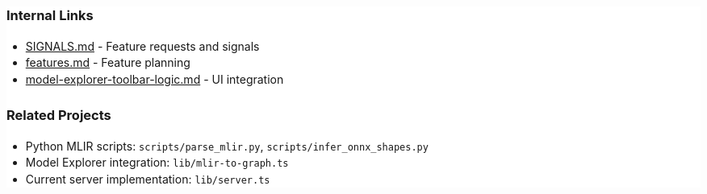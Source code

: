 ### Internal Links
- [SIGNALS.md](./SIGNALS.md) - Feature requests and signals
- [features.md](./features.md) - Feature planning
- [model-explorer-toolbar-logic.md](./model-explorer-toolbar-logic.md) - UI integration

### Related Projects
- Python MLIR scripts: `scripts/parse_mlir.py`, `scripts/infer_onnx_shapes.py`
- Model Explorer integration: `lib/mlir-to-graph.ts`
- Current server implementation: `lib/server.ts`
